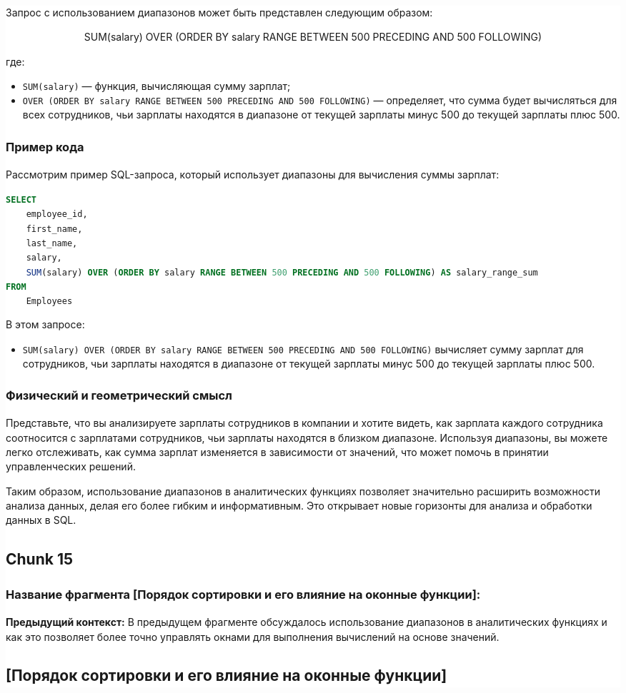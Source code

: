 Запрос с использованием диапазонов может быть представлен следующим образом:

$$
\text{SUM(salary)} \text{ OVER (ORDER BY salary RANGE BETWEEN 500 PRECEDING AND 500 FOLLOWING)}
$$

где:
- `SUM(salary)` — функция, вычисляющая сумму зарплат;
- `OVER (ORDER BY salary RANGE BETWEEN 500 PRECEDING AND 500 FOLLOWING)` — определяет, что сумма будет вычисляться для всех сотрудников, чьи зарплаты находятся в диапазоне от текущей зарплаты минус 500 до текущей зарплаты плюс 500.

### Пример кода

Рассмотрим пример SQL-запроса, который использует диапазоны для вычисления суммы зарплат:

```sql
SELECT 
    employee_id,
    first_name,
    last_name,
    salary,
    SUM(salary) OVER (ORDER BY salary RANGE BETWEEN 500 PRECEDING AND 500 FOLLOWING) AS salary_range_sum
FROM 
    Employees
```

В этом запросе:
- `SUM(salary) OVER (ORDER BY salary RANGE BETWEEN 500 PRECEDING AND 500 FOLLOWING)` вычисляет сумму зарплат для сотрудников, чьи зарплаты находятся в диапазоне от текущей зарплаты минус 500 до текущей зарплаты плюс 500.

### Физический и геометрический смысл

Представьте, что вы анализируете зарплаты сотрудников в компании и хотите видеть, как зарплата каждого сотрудника соотносится с зарплатами сотрудников, чьи зарплаты находятся в близком диапазоне. Используя диапазоны, вы можете легко отслеживать, как сумма зарплат изменяется в зависимости от значений, что может помочь в принятии управленческих решений.

Таким образом, использование диапазонов в аналитических функциях позволяет значительно расширить возможности анализа данных, делая его более гибким и информативным. Это открывает новые горизонты для анализа и обработки данных в SQL.

## Chunk 15
### **Название фрагмента [Порядок сортировки и его влияние на оконные функции]:**

**Предыдущий контекст:** В предыдущем фрагменте обсуждалось использование диапазонов в аналитических функциях и как это позволяет более точно управлять окнами для выполнения вычислений на основе значений.

## **[Порядок сортировки и его влияние на оконные функции]**
